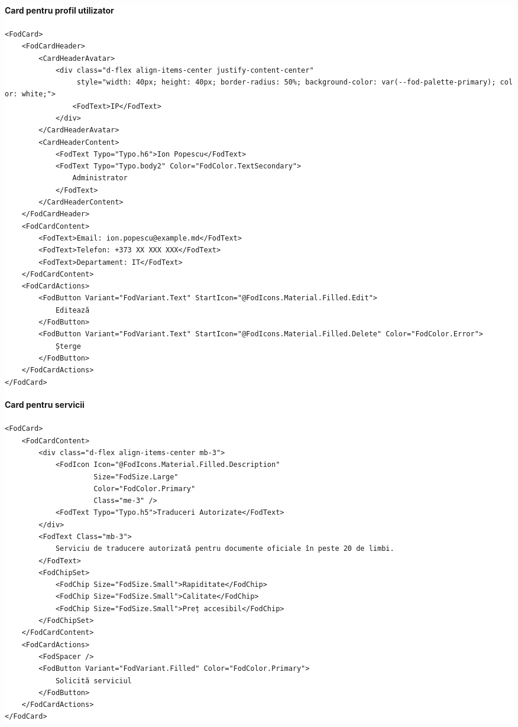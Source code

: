 #### Card pentru profil utilizator
```razor
<FodCard>
    <FodCardHeader>
        <CardHeaderAvatar>
            <div class="d-flex align-items-center justify-content-center"
                 style="width: 40px; height: 40px; border-radius: 50%; background-color: var(--fod-palette-primary); color: white;">
                <FodText>IP</FodText>
            </div>
        </CardHeaderAvatar>
        <CardHeaderContent>
            <FodText Typo="Typo.h6">Ion Popescu</FodText>
            <FodText Typo="Typo.body2" Color="FodColor.TextSecondary">
                Administrator
            </FodText>
        </CardHeaderContent>
    </FodCardHeader>
    <FodCardContent>
        <FodText>Email: ion.popescu@example.md</FodText>
        <FodText>Telefon: +373 XX XXX XXX</FodText>
        <FodText>Departament: IT</FodText>
    </FodCardContent>
    <FodCardActions>
        <FodButton Variant="FodVariant.Text" StartIcon="@FodIcons.Material.Filled.Edit">
            Editează
        </FodButton>
        <FodButton Variant="FodVariant.Text" StartIcon="@FodIcons.Material.Filled.Delete" Color="FodColor.Error">
            Șterge
        </FodButton>
    </FodCardActions>
</FodCard>
```

#### Card pentru servicii
```razor
<FodCard>
    <FodCardContent>
        <div class="d-flex align-items-center mb-3">
            <FodIcon Icon="@FodIcons.Material.Filled.Description" 
                     Size="FodSize.Large" 
                     Color="FodColor.Primary" 
                     Class="me-3" />
            <FodText Typo="Typo.h5">Traduceri Autorizate</FodText>
        </div>
        <FodText Class="mb-3">
            Serviciu de traducere autorizată pentru documente oficiale în peste 20 de limbi.
        </FodText>
        <FodChipSet>
            <FodChip Size="FodSize.Small">Rapiditate</FodChip>
            <FodChip Size="FodSize.Small">Calitate</FodChip>
            <FodChip Size="FodSize.Small">Preț accesibil</FodChip>
        </FodChipSet>
    </FodCardContent>
    <FodCardActions>
        <FodSpacer />
        <FodButton Variant="FodVariant.Filled" Color="FodColor.Primary">
            Solicită serviciul
        </FodButton>
    </FodCardActions>
</FodCard>
```
